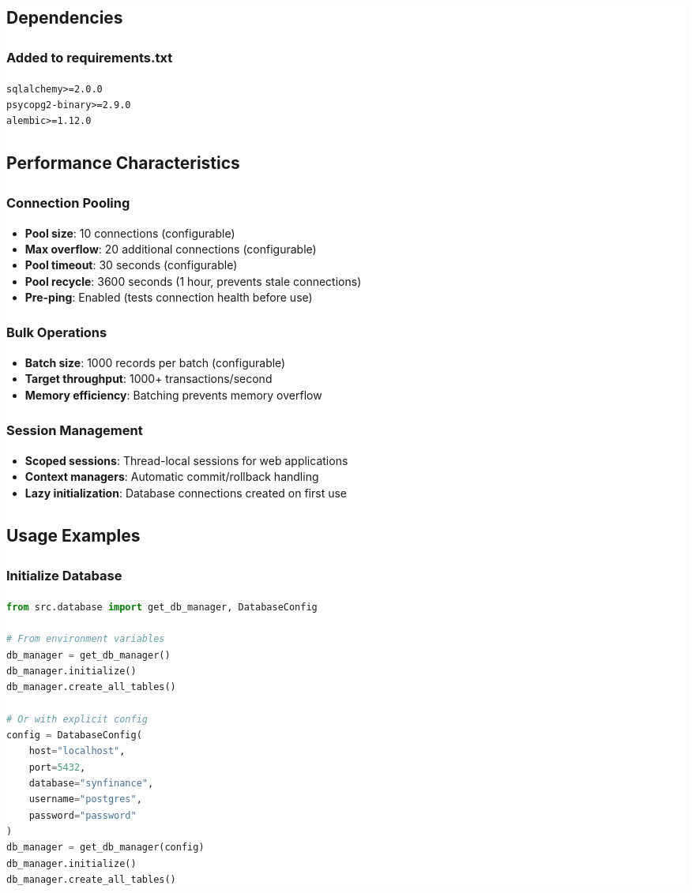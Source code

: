 ## Dependencies

### Added to requirements.txt
```
sqlalchemy>=2.0.0
psycopg2-binary>=2.9.0
alembic>=1.12.0
```

## Performance Characteristics

### Connection Pooling
- **Pool size**: 10 connections (configurable)
- **Max overflow**: 20 additional connections (configurable)
- **Pool timeout**: 30 seconds (configurable)
- **Pool recycle**: 3600 seconds (1 hour, prevents stale connections)
- **Pre-ping**: Enabled (tests connection health before use)

### Bulk Operations
- **Batch size**: 1000 records per batch (configurable)
- **Target throughput**: 1000+ transactions/second
- **Memory efficiency**: Batching prevents memory overflow

### Session Management
- **Scoped sessions**: Thread-local sessions for web applications
- **Context managers**: Automatic commit/rollback handling
- **Lazy initialization**: Database connections created on first use

## Usage Examples

### Initialize Database
```python
from src.database import get_db_manager, DatabaseConfig

# From environment variables
db_manager = get_db_manager()
db_manager.initialize()
db_manager.create_all_tables()

# Or with explicit config
config = DatabaseConfig(
    host="localhost",
    port=5432,
    database="synfinance",
    username="postgres",
    password="password"
)
db_manager = get_db_manager(config)
db_manager.initialize()
db_manager.create_all_tables()
```
